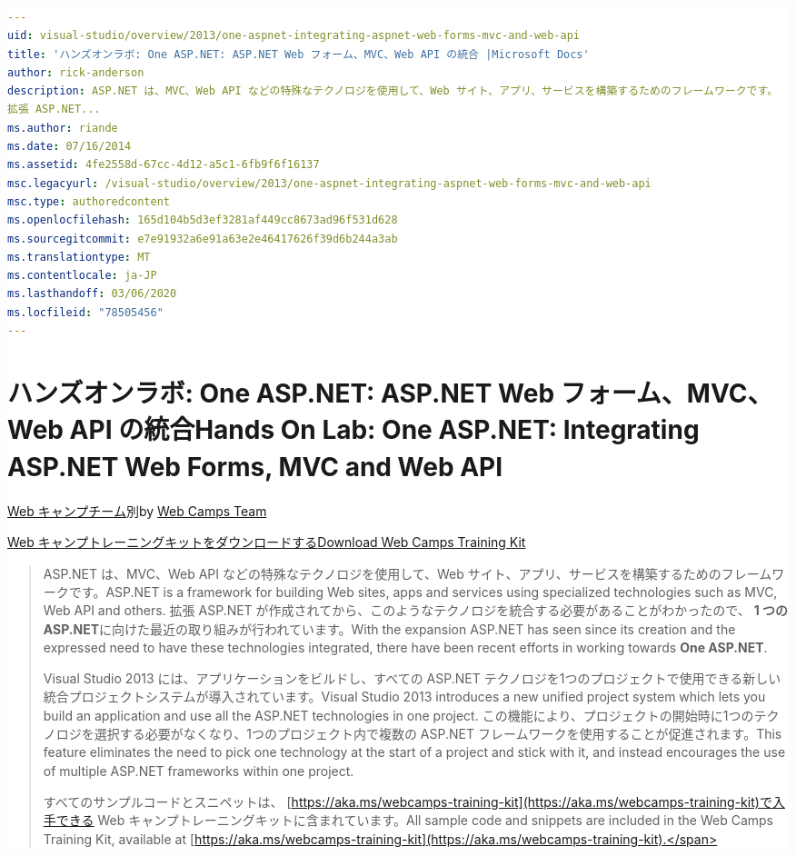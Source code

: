 ```yaml
---
uid: visual-studio/overview/2013/one-aspnet-integrating-aspnet-web-forms-mvc-and-web-api
title: 'ハンズオンラボ: One ASP.NET: ASP.NET Web フォーム、MVC、Web API の統合 |Microsoft Docs'
author: rick-anderson
description: ASP.NET は、MVC、Web API などの特殊なテクノロジを使用して、Web サイト、アプリ、サービスを構築するためのフレームワークです。 拡張 ASP.NET...
ms.author: riande
ms.date: 07/16/2014
ms.assetid: 4fe2558d-67cc-4d12-a5c1-6fb9f6f16137
msc.legacyurl: /visual-studio/overview/2013/one-aspnet-integrating-aspnet-web-forms-mvc-and-web-api
msc.type: authoredcontent
ms.openlocfilehash: 165d104b5d3ef3281af449cc8673ad96f531d628
ms.sourcegitcommit: e7e91932a6e91a63e2e46417626f39d6b244a3ab
ms.translationtype: MT
ms.contentlocale: ja-JP
ms.lasthandoff: 03/06/2020
ms.locfileid: "78505456"
---
```

# <a name="hands-on-lab-one-aspnet-integrating-aspnet-web-forms-mvc-and-web-api"></a><span data-ttu-id="1a117-104">ハンズオンラボ: One ASP.NET: ASP.NET Web フォーム、MVC、Web API の統合</span><span class="sxs-lookup"><span data-stu-id="1a117-104">Hands On Lab: One ASP.NET: Integrating ASP.NET Web Forms, MVC and Web API</span></span>

<span data-ttu-id="1a117-105">[Web キャンプチーム](https://twitter.com/webcamps)別</span><span class="sxs-lookup"><span data-stu-id="1a117-105">by [Web Camps Team](https://twitter.com/webcamps)</span></span>

[<span data-ttu-id="1a117-106">Web キャンプトレーニングキットをダウンロードする</span><span class="sxs-lookup"><span data-stu-id="1a117-106">Download Web Camps Training Kit</span></span>](https://aka.ms/webcamps-training-kit)

> <span data-ttu-id="1a117-107">ASP.NET は、MVC、Web API などの特殊なテクノロジを使用して、Web サイト、アプリ、サービスを構築するためのフレームワークです。</span><span class="sxs-lookup"><span data-stu-id="1a117-107">ASP.NET is a framework for building Web sites, apps and services using specialized technologies such as MVC, Web API and others.</span></span> <span data-ttu-id="1a117-108">拡張 ASP.NET が作成されてから、このようなテクノロジを統合する必要があることがわかったので、 **1 つの ASP.NET**に向けた最近の取り組みが行われています。</span><span class="sxs-lookup"><span data-stu-id="1a117-108">With the expansion ASP.NET has seen since its creation and the expressed need to have these technologies integrated, there have been recent efforts in working towards **One ASP.NET**.</span></span>
> 
> <span data-ttu-id="1a117-109">Visual Studio 2013 には、アプリケーションをビルドし、すべての ASP.NET テクノロジを1つのプロジェクトで使用できる新しい統合プロジェクトシステムが導入されています。</span><span class="sxs-lookup"><span data-stu-id="1a117-109">Visual Studio 2013 introduces a new unified project system which lets you build an application and use all the ASP.NET technologies in one project.</span></span> <span data-ttu-id="1a117-110">この機能により、プロジェクトの開始時に1つのテクノロジを選択する必要がなくなり、1つのプロジェクト内で複数の ASP.NET フレームワークを使用することが促進されます。</span><span class="sxs-lookup"><span data-stu-id="1a117-110">This feature eliminates the need to pick one technology at the start of a project and stick with it, and instead encourages the use of multiple ASP.NET frameworks within one project.</span></span>
> 
> <span data-ttu-id="1a117-111">すべてのサンプルコードとスニペットは、 [https://aka.ms/webcamps-training-kit](https://aka.ms/webcamps-training-kit)で入手できる Web キャンプトレーニングキットに含まれています。</span><span class="sxs-lookup"><span data-stu-id="1a117-111">All sample code and snippets are included in the Web Camps Training Kit, available at [https://aka.ms/webcamps-training-kit](https://aka.ms/webcamps-training-kit).</span></span>

